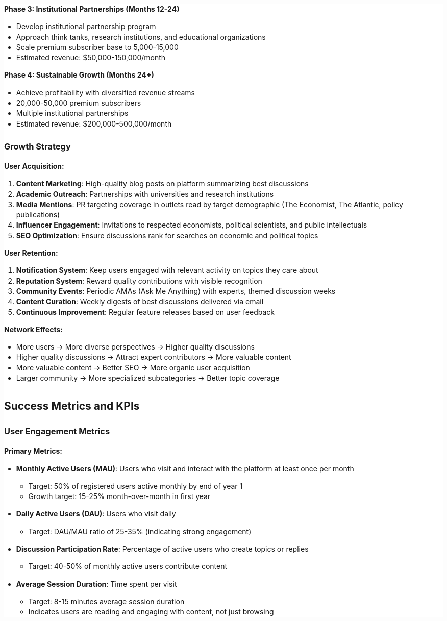 **Phase 3: Institutional Partnerships (Months 12-24)**
- Develop institutional partnership program
- Approach think tanks, research institutions, and educational organizations
- Scale premium subscriber base to 5,000-15,000
- Estimated revenue: $50,000-150,000/month

**Phase 4: Sustainable Growth (Months 24+)**
- Achieve profitability with diversified revenue streams
- 20,000-50,000 premium subscribers
- Multiple institutional partnerships
- Estimated revenue: $200,000-500,000/month

### Growth Strategy

**User Acquisition:**
1. **Content Marketing**: High-quality blog posts on platform summarizing best discussions
2. **Academic Outreach**: Partnerships with universities and research institutions
3. **Media Mentions**: PR targeting coverage in outlets read by target demographic (The Economist, The Atlantic, policy publications)
4. **Influencer Engagement**: Invitations to respected economists, political scientists, and public intellectuals
5. **SEO Optimization**: Ensure discussions rank for searches on economic and political topics

**User Retention:**
1. **Notification System**: Keep users engaged with relevant activity on topics they care about
2. **Reputation System**: Reward quality contributions with visible recognition
3. **Community Events**: Periodic AMAs (Ask Me Anything) with experts, themed discussion weeks
4. **Content Curation**: Weekly digests of best discussions delivered via email
5. **Continuous Improvement**: Regular feature releases based on user feedback

**Network Effects:**
- More users → More diverse perspectives → Higher quality discussions
- Higher quality discussions → Attract expert contributors → More valuable content
- More valuable content → Better SEO → More organic user acquisition
- Larger community → More specialized subcategories → Better topic coverage

## Success Metrics and KPIs

### User Engagement Metrics

**Primary Metrics:**
- **Monthly Active Users (MAU)**: Users who visit and interact with the platform at least once per month
  - Target: 50% of registered users active monthly by end of year 1
  - Growth target: 15-25% month-over-month in first year

- **Daily Active Users (DAU)**: Users who visit daily
  - Target: DAU/MAU ratio of 25-35% (indicating strong engagement)

- **Discussion Participation Rate**: Percentage of active users who create topics or replies
  - Target: 40-50% of monthly active users contribute content

- **Average Session Duration**: Time spent per visit
  - Target: 8-15 minutes average session duration
  - Indicates users are reading and engaging with content, not just browsing
